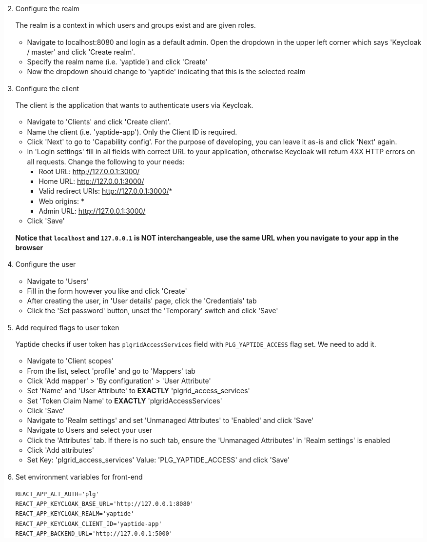 2. Configure the realm

    The realm is a context in which users and groups exist and are given roles.

    * Navigate to localhost:8080 and login as a default admin. Open the dropdown in the upper left corner
    which says 'Keycloak / master' and click 'Create realm'.
    * Specify the realm name (i.e. 'yaptide') and click 'Create'
    * Now the dropdown should change to 'yaptide' indicating that this is the selected realm

3. Configure the client

    The client is the application that wants to authenticate users via Keycloak.

    * Navigate to 'Clients' and click 'Create client'.
    * Name the client (i.e. 'yaptide-app'). Only the Client ID is required.
    * Click 'Next' to go to 'Capability config'. For the purpose of developing, you can leave it as-is and click 'Next' again.
    * In 'Login settings' fill in all fields with correct URL to your application, otherwise Keycloak will
    return 4XX HTTP errors on all requests. Change the following to your needs:
        * Root URL: http://127.0.0.1:3000/
        * Home URL: http://127.0.0.1:3000/
        * Valid redirect URIs: http://127.0.0.1:3000/*
        * Web origins: *
        * Admin URL: http://127.0.0.1:3000/
    * Click 'Save'

    **Notice that `localhost` and `127.0.0.1` is NOT interchangeable, use the same URL when you navigate to your app in the browser**

4. Configure the user

    * Navigate to 'Users'
    * Fill in the form however you like and click 'Create'
    * After creating the user, in 'User details' page, click the 'Credentials' tab
    * Click the 'Set password' button, unset the 'Temporary' switch and click 'Save'

5. Add required flags to user token

    Yaptide checks if user token has `plgridAccessServices` field with `PLG_YAPTIDE_ACCESS` flag set. We need to add it.
    * Navigate to 'Client scopes'
    * From the list, select 'profile' and go to 'Mappers' tab
    * Click 'Add mapper' > 'By configuration' > 'User Attribute'
    * Set 'Name' and 'User Attribute' to **EXACTLY** 'plgrid_access_services'
    * Set 'Token Claim Name' to **EXACTLY** 'plgridAccessServices'
    * Click 'Save'
    * Navigate to 'Realm settings' and set 'Unmanaged Attributes' to 'Enabled' and click 'Save'
    * Navigate to Users and select your user
    * Click the 'Attributes' tab. If there is no such tab, ensure the 'Unmanaged Attributes' in 'Realm settings' is enabled
    * Click 'Add attributes'
    * Set Key: 'plgrid_access_services' Value: 'PLG_YAPTIDE_ACCESS' and click 'Save'

6. Set environment variables for front-end
    ```
    REACT_APP_ALT_AUTH='plg'
    REACT_APP_KEYCLOAK_BASE_URL='http://127.0.0.1:8080'
    REACT_APP_KEYCLOAK_REALM='yaptide'
    REACT_APP_KEYCLOAK_CLIENT_ID='yaptide-app'
    REACT_APP_BACKEND_URL='http://127.0.0.1:5000'
    ```
